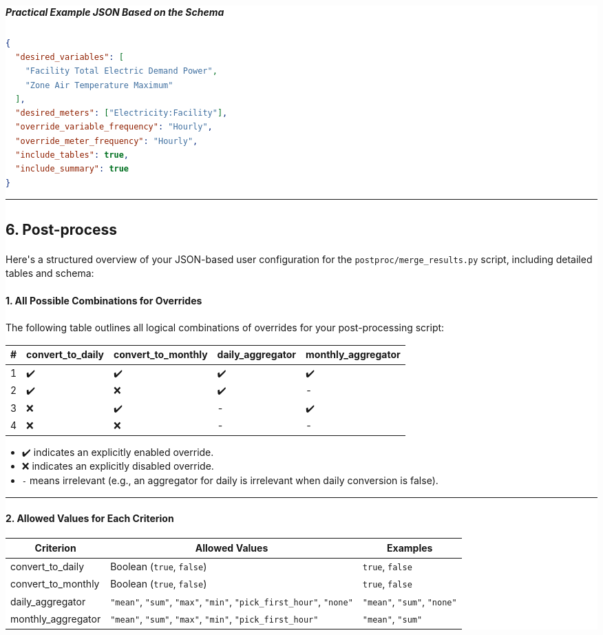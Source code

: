 ##### Practical Example JSON Based on the Schema

```json
{
  "desired_variables": [
    "Facility Total Electric Demand Power",
    "Zone Air Temperature Maximum"
  ],
  "desired_meters": ["Electricity:Facility"],
  "override_variable_frequency": "Hourly",
  "override_meter_frequency": "Hourly",
  "include_tables": true,
  "include_summary": true
}
```

---

## 6. Post-process

Here's a structured overview of your JSON-based user configuration for the `postproc/merge_results.py` script, including detailed tables and schema:

#### 1. All Possible Combinations for Overrides

The following table outlines all logical combinations of overrides for your post-processing script:

| # | convert_to_daily | convert_to_monthly | daily_aggregator | monthly_aggregator |
| - | ---------------- | ------------------ | ---------------- | ------------------ |
| 1 | ✔️             | ✔️               | ✔️             | ✔️               |
| 2 | ✔️             | ❌                 | ✔️             | -                  |
| 3 | ❌               | ✔️               | -                | ✔️               |
| 4 | ❌               | ❌                 | -                | -                  |

- ✔️ indicates an explicitly enabled override.
- ❌ indicates an explicitly disabled override.
- `-` means irrelevant (e.g., an aggregator for daily is irrelevant when daily conversion is false).

---

#### 2. Allowed Values for Each Criterion

| Criterion          | Allowed Values                                                                 | Examples                          |
| ------------------ | ------------------------------------------------------------------------------ | --------------------------------- |
| convert_to_daily   | Boolean (`true`, `false`)                                                  | `true`, `false`               |
| convert_to_monthly | Boolean (`true`, `false`)                                                  | `true`, `false`               |
| daily_aggregator   | `"mean"`, `"sum"`, `"max"`, `"min"`, `"pick_first_hour"`, `"none"` | `"mean"`, `"sum"`, `"none"` |
| monthly_aggregator | `"mean"`, `"sum"`, `"max"`, `"min"`, `"pick_first_hour"`             | `"mean"`, `"sum"`             |
